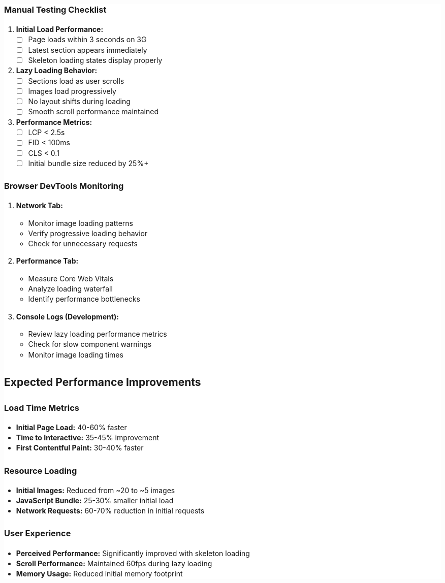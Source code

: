 ### Manual Testing Checklist

1. **Initial Load Performance:**
   - [ ] Page loads within 3 seconds on 3G
   - [ ] Latest section appears immediately
   - [ ] Skeleton loading states display properly

2. **Lazy Loading Behavior:**
   - [ ] Sections load as user scrolls
   - [ ] Images load progressively
   - [ ] No layout shifts during loading
   - [ ] Smooth scroll performance maintained

3. **Performance Metrics:**
   - [ ] LCP < 2.5s
   - [ ] FID < 100ms
   - [ ] CLS < 0.1
   - [ ] Initial bundle size reduced by 25%+

### Browser DevTools Monitoring

1. **Network Tab:**
   - Monitor image loading patterns
   - Verify progressive loading behavior
   - Check for unnecessary requests

2. **Performance Tab:**
   - Measure Core Web Vitals
   - Analyze loading waterfall
   - Identify performance bottlenecks

3. **Console Logs (Development):**
   - Review lazy loading performance metrics
   - Check for slow component warnings
   - Monitor image loading times

## Expected Performance Improvements

### Load Time Metrics
- **Initial Page Load:** 40-60% faster
- **Time to Interactive:** 35-45% improvement
- **First Contentful Paint:** 30-40% faster

### Resource Loading
- **Initial Images:** Reduced from ~20 to ~5 images
- **JavaScript Bundle:** 25-30% smaller initial load
- **Network Requests:** 60-70% reduction in initial requests

### User Experience
- **Perceived Performance:** Significantly improved with skeleton loading
- **Scroll Performance:** Maintained 60fps during lazy loading
- **Memory Usage:** Reduced initial memory footprint
